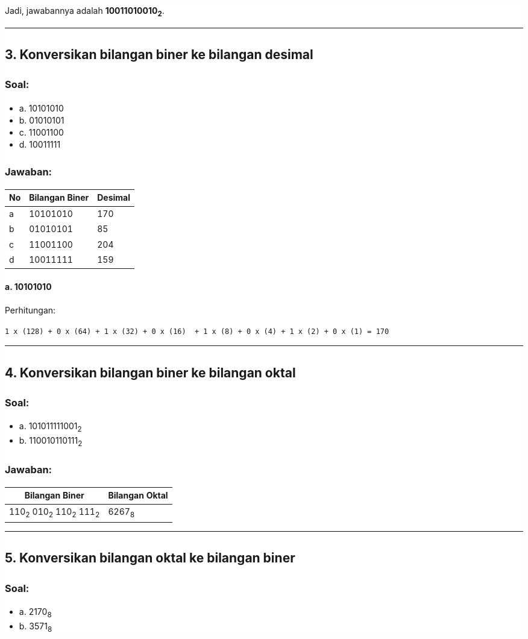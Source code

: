Jadi, jawabannya adalah **10011010010<sub>2</sub>**.

---

## 3. Konversikan bilangan biner ke bilangan desimal

### Soal:
- a. 10101010
- b. 01010101
- c. 11001100
- d. 10011111

### Jawaban:

| No  | Bilangan Biner | Desimal |
|-----|---------------|---------|
| a   | 10101010      | 170     |
| b   | 01010101      | 85      |
| c   | 11001100      | 204     |
| d   | 10011111      | 159     |

#### a. 10101010

Perhitungan:
```
1 x (128) + 0 x (64) + 1 x (32) + 0 x (16)  + 1 x (8) + 0 x (4) + 1 x (2) + 0 x (1) = 170
```

---

## 4. Konversikan bilangan biner ke bilangan oktal

### Soal:
- a. 101011111001<sub>2</sub>
- b. 110010110111<sub>2</sub>

### Jawaban:

| Bilangan Biner | Bilangan Oktal |
|---------------|---------------|
| 110<sub>2</sub> 010<sub>2</sub> 110<sub>2</sub> 111<sub>2</sub> | 6267<sub>8</sub> |

---

## 5. Konversikan bilangan oktal ke bilangan biner

### Soal:
- a. 2170<sub>8</sub>
- b. 3571<sub>8</sub>
